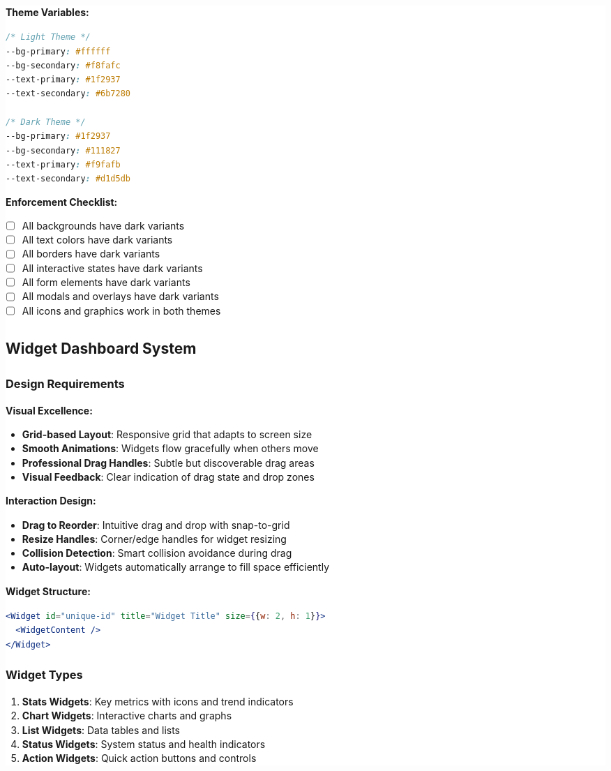 **Theme Variables:**
```css
/* Light Theme */
--bg-primary: #ffffff
--bg-secondary: #f8fafc
--text-primary: #1f2937
--text-secondary: #6b7280

/* Dark Theme */
--bg-primary: #1f2937
--bg-secondary: #111827
--text-primary: #f9fafb
--text-secondary: #d1d5db
```

**Enforcement Checklist:**
- [ ] All backgrounds have dark variants
- [ ] All text colors have dark variants  
- [ ] All borders have dark variants
- [ ] All interactive states have dark variants
- [ ] All form elements have dark variants
- [ ] All modals and overlays have dark variants
- [ ] All icons and graphics work in both themes

## Widget Dashboard System

### Design Requirements

**Visual Excellence:**
- **Grid-based Layout**: Responsive grid that adapts to screen size
- **Smooth Animations**: Widgets flow gracefully when others move
- **Professional Drag Handles**: Subtle but discoverable drag areas
- **Visual Feedback**: Clear indication of drag state and drop zones

**Interaction Design:**
- **Drag to Reorder**: Intuitive drag and drop with snap-to-grid
- **Resize Handles**: Corner/edge handles for widget resizing
- **Collision Detection**: Smart collision avoidance during drag
- **Auto-layout**: Widgets automatically arrange to fill space efficiently

**Widget Structure:**
```jsx
<Widget id="unique-id" title="Widget Title" size={{w: 2, h: 1}}>
  <WidgetContent />
</Widget>
```

### Widget Types

1. **Stats Widgets**: Key metrics with icons and trend indicators
2. **Chart Widgets**: Interactive charts and graphs
3. **List Widgets**: Data tables and lists
4. **Status Widgets**: System status and health indicators
5. **Action Widgets**: Quick action buttons and controls
